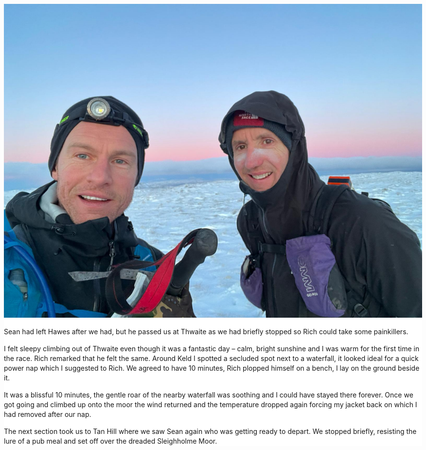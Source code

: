 ![](/images/spine2023/12.jpg)

Sean had left Hawes after we had, but he passed us at Thwaite as we had briefly stopped so Rich could take some painkillers.



I felt sleepy climbing out of Thwaite even though it was a fantastic day – calm, bright sunshine and I was warm for the first time in the race. Rich remarked that he felt the same. Around Keld I spotted a secluded spot next to a waterfall, it looked ideal for a quick power nap which I suggested to Rich. We agreed to have 10 minutes, Rich plopped himself on a bench, I lay on the ground beside it.

It was a blissful 10 minutes, the gentle roar of the nearby waterfall was soothing and I could have stayed there forever. Once we got going and climbed up onto the moor the wind returned and the temperature dropped again forcing my jacket back on which I had removed after our nap.

The next section took us to Tan Hill where we saw Sean again who was getting ready to depart. We stopped briefly, resisting the lure of a pub meal and set off over the dreaded Sleighholme Moor.
